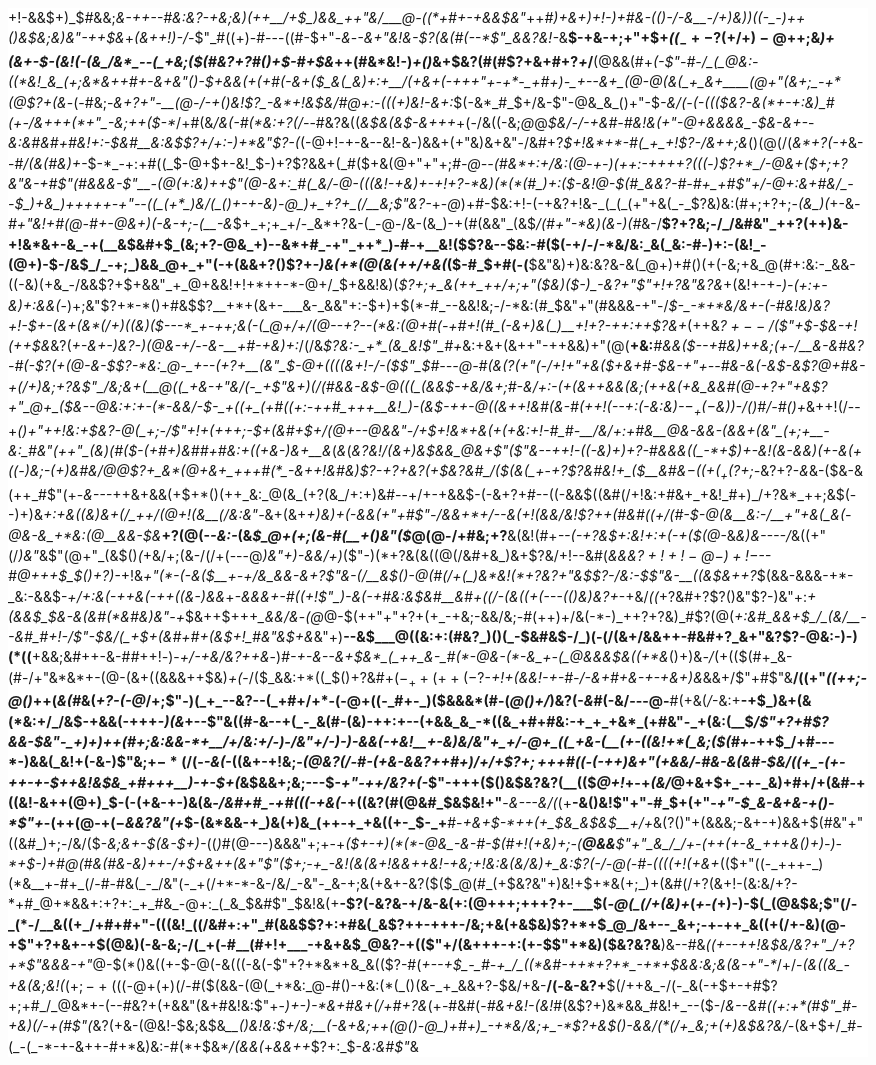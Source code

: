 +!-&&$+)_$_#_&&;_&-++--#&:&?-+&;&)(++__/+$_)&&_++"&/___@-((*+#+-+&&$&"_++*_#_)+&+)+!-)+#&_-(()-/-&__-/+)&)_)((-_-)++()&$&;&)&"-++$&*+*_(&++!_)-/-*$"_#((+)-#---((#-$+"-_&_-*-&+"&!&-$?(&(#(--*$"_&&?&!-*&__$-+&-+;+"+$+_((_$_-+-$?($+/+)-@+$+;&*_)+(&+-$-(&!(-(&_/&*_--(_+&;($(#&?+?_#()+$-#+$&*++(#&*&!-)_+()_&+$&?(#(#$?+&+#+?_+_/__(@&&(#+*(-$"-#-/_(_@&:-((*&!_&_(+;&*&++#+-&+&"()-$+&&(+(_+_#(-&+($_&(_&)+:+__/(+&+(-+++"+-+*-_+#+)-_+--&+_(@-@(&(_+_&+____(@+"(&+;_-+*(@$?+(&*-$($-#&;-*_&+?+"-__(_@-/-+_(_)&!$?_-&*+!&$&/_#_@+:-*_(((+)&!-&+:_$(-&*_#_$+/&-$"-@&_&_()+"-$_-&/(-(-((($&?-&(*+-+:&)_#(+-/&+++(*+"_-&;++($-*_/+#(&_/&(-#(*&:+?(/-_-#&?&((*&$&(&$-&+++*+(-/&((-&;_@_@_$&/-/-+&#-#&!&(+"-@+&&&&_-$&-&+-_-_&:&#&#+#&!+:-$&#__&:&$$?+/+:-)+*&"$?-(_(-@+!-+-&--&!-&-)&&+(+"&)&+&"-/&#+?_$+!&*+*-#(_+_+!$?-/&++;&_()(@(/(_&*+?(-+_&--#_/(&(#&)+_-$-*_-+:+#((_$-@+$+-&!_$-)+?$?&&+(_#($+&(@+"+"+;_#-@--(#&*+:+/&:(@_-_+-)(++:-++++?(((_-*_)$?+*_/-@&+($+;+?&"&-+#$"(#&&&-$"__-(_@(_+:&)_+_+$"(@-&+:_#(_&/-@-(((&!-+&)+-+!+?-*&)(*(*(#_)+:($-_&!_@-$(#_&&?-#-#+_+#$"+/-@+:&_+#&/_--$_)+&_)+++++-+"--((_(+*_)&/(_()+-+-&)-@_)+_+?+_(/__&;$"&?-*+-_@_)+#-$&:+!-(-+&?+!&-_(_(_(+"+&(_-_$?&)&:(#+;+?+;-*(&_)(*+-&_-#+"&!+#(@-#+*-@&*+)(-&-+;-(__-&_$+_+;+_+/-_&*+?&-(_-@-/&-(&_)-+(#(&&"_(&$_/(#+"-*&)(&-)(#_&-/__$?+?&;-/_/&#&"_++?(++)&-+!&*&+-&_-+(__&$&#+$_(&;+?-@&_+)--&*+#_-+"_++*_)-#-+__&!($$?&--$&:-#($(-+/-/-*&/&:_&(_&:-#-)+:-(&!_-(@+)-$-/&$_/_-+;_)&&_@+_+"(-+(&&+?()$?+_-)&(+*(@(&(++/+&(_($-#_$+#(-(__$&"&)+)&:&?&-&(_@+)+#()(+(-&;+&_@(#+:&:-_&&-((-&)(+&_-/&&$?+$+&&"_+_@+&&!+!+*++-*-@+/_$+&&!&)(*$?+;+_&(++_++/+;+"($&)($-)_-&?+"$"+!+?&"&?&*+(&!+-+*-)-(+:+-&)+:&&(*-)+;&"$?+*-*()+#&$$?__+*+(&+-___&-_&&"+:-$+)+$(*-#_--&&!&;-/-*&:(#_$&"+"(#&&&-+"-/_$-_-*+*&/&+-(-#&!&)&?+!-$+-(&+(&*(/+)((&)($---*_+-++;&(-(_@+/+/(@--+?--(*&:(@+#(-+#+!(#_(-&+)&(_)__+!+?-++:++$?&+_(++&*$?+--/($$"+$-$&-+!(++$&*&?(_+-&+-)&?-)(@&-+/_-_-&-__+#-+&)+:_/(/&*$?&:-_+*_(&_&!$"_#+*&:+&+(&++"-++&&)+"(@(__+&:___#&&($--+#&)++&;(+-/__&-&#&?-#(-$?(+(@-&-$$?-*&:_@-_+--(+?+__(&"_$__-@+$((($(&+!-/-_($$"_$_#---@-#_(&($?($+"(-_/+!+"+&($+&+#-$&*-_+"+--#&-&(-&_$-&$?_@+#&-_+(/+)&;+?_&$"_/&;&+(__@((_+&-+"&/(-_+$"&+_)(/(#&&-*&$-@(((_(&&$-+&/&_+;_#-*&/+:-*(+_(&++&&(&;(+_+&(+&_&&#__(@-_+?+"+&$?+"_@+_($&-_-_@&:+:+-(*-&&/-$-_+((+_(+#((+:-++#_+++__&!_)-(&$-+_+-@((&++!&#(&-#(++!_(--+:(-&:&)-$-_+(-$&)_)-/()_#___/-#()+_&$+$+!(/--+*()+"+_+!&:+$&?-@(_+;-/$"+!+(+++;-$+(&#+$+/(@+--@_&&"-/+$+!&*+&(+(+&:+!-#_#-__/&/+:+#&__@&-&&-(&&+(&"_(+;+__-&:_#&"(++"_(&)(#($-(+#+)&#_#+#&:+((+&-_)&+__&*(*&*(*&?&!_/(&+)&$&&_@&+$"(_$"&--++!-((-&)+)+?-#&&&((_-*+$_)+-&!(&-&&)(+-&(_+((-_)&;-(+)&#&/_@_@$?+_&*(@+&+_+++#(*_-&++!&#&)$?-_+?+&$?($+$&?&#_/($(&(_+*-_+?$?&#&!+_($__&#&$-((+(_+($?+;-_&?+?-_&_&-($&-&(++_#$"(+-_&---_++&+&&(+$+*()(++_&:_@(&_(+?(&_/+:+)&#--+/+-+&&$-(-&+?+#--((-&&$((&#(/+!&:+#&+_+&!_#+)_/+?&*_++;&$(--)+)&*+:+&((&)&+(/_++/(@+!(&__(/&:&"-*&+(&+*+)&)_+(-_&&(+"+#$"-/&&+*+/--&(+!(&&/&!$?++(#&#((+/(#-$-@(&__&:-/__+"+&(_&(-@&-&_+*&:(@__&&-$&*__+?(@(-_-&:-_(&_$_@+(+;(&-#(__+()&"($_@(@-/+#&;+?__&(&!(#+_--(-+?&$+:&!+:+(-+($(@-_&_&)&----/_&((+"(/_)&"_&$"(@+"_(&$()_(_+&/+;(&-/(/+(---@_)&"+)-&&/+)_($"-)(*+?&(&((@(/&#+&_)&+$?&/+!--&#(*___&&&$?+!+!-@-)+!-$_--#_@+++$_$()+?_)-*+!&_+"(*-(-&($__+-+/&_&&-&+?$"&-(/__&$()-@(#(/+(_)&*&!(*+?&?+"&$$?-/&:-$$"&-__((&$&++?_$(&&-&&&-+*-_&:-&&$-____+_/+:&(-+_+&(-++((&-)_&&_+_-*&&&$+$-#((+!$"_)-&(-+#&:&$&#__&#+((/-(&((+(*---(()&)&?+_-+&/_((_+?&#+?$?()&"$?-)&"+:___+_(&&_$_$&-&(&#(*&#&)&"-+_$&++$+++*_&&/&*-_(@_@-$(++"+"+?+(+_-+&;-&&/&;-#(++)+/&(-*-)_++?+?&)_#$?(@(*+:&#___&_&+$_/_(&/__--&#_#+!-/$"-$&/(_+$+(&#+#+(&$+!_#&"&$_+&*&"+)____--&$___@((&:+:(#&?_)()(_-$&#&$-/_)(-(/(&+/&&++-#&#+?_&+"&?$?-@&:-)-)(*((____+&&;&#++-&-#_#_++!_-_)-_+/-+&/&?++&_-)_#-*+-&--&+$&*_(_++_&-_#(*-@&-(*-&_+-(_@&&&$&*((+*&_()+)&_-/_(+(($(#+_&-(#-/+"&*&*+-(@-(&+((&&&++$&)_+(_-/($_&&:+*((_$()+?&#+$(-_++(++(-$?-*+!+_(&&!-+-#-/-&+#+&-+-+&+_)&*&&+/$"+#$"&__/((+"_((++;-@()_++(_&(#_&(_+?-(-@_/+;$"-)(_+_--&?--(_+#+/+*-(-@+((-_#+-_)($&&&*(#-(_@()+/_)&?(-_&_#(-&/---@-__#(+&(_/_-&:+__-+$_)&+(&(*&:+/_/&$-+&&(-+++_-)(&_+--$"&((#-&--+(_-_&(#-(&)-++:+--(+&&_&_-*((&_+#+#&:-+_+_+&*_(+#&"-_+(&:(__$_/$"+?+#$?&&-$&"-_+)+)++(#+;&:&&-*+__/+/&:+/-)-/&"+/-)-)-&&(-+&!__+-&)&/&"+_+/-@+_((_+&-(__(+-((&!+*(_&;($(#+-_++$_/+#---*-)&&(_&!+(-&-)$"&;+$-*(/($-*-&(*-((&+-+!&;-*(@&?(/-#-(+&-&&?++_#+)_/+/+$$?+;+$+_+#(_(-_(_-++_)_&+"(_+&&/-#&-&(&#-$&/((+_-(+-++-+-$++&!&$&_+#+++__)-+-$_+(*&$&&+;&;---$-_+"-++/&?+(-_$"-+++($()&$&?&?(__(($_@+!_+-+_(&/_@+&+$+_-+-_&)+#+/+(&#-+((&!-&++(@+)_$-(-(+&-+-)&(&*-/&#+#_-+#(((-+&(*-+((&?(#(@&#_$&$&!+"__-_&---&/(_(+__-&()&!$"+"-#_$+(+"-*+"-*_$_&-&+&-+()-*$"+_-(++(@-+($-$_&&?&"($+$_$-(&*&&-+_)&(+)&_(++-+_+&((+-_$-_+__#-*+&+$-*++(+_$&_&$&$__+/+*&($?()$"+(&&&;-&+-+)&&+$(#&"+"((&#_)+;-/&/($-*&;&+-$(&-$+)-*((_)_#(@---)&&&"+;+-+*($+-+)(*(*-@&_-&-#-$(#+!(+&)+;_-(__@&&__$"+"_&_/_/+-(++(+-&_+++&()+)-)-*+$-)+#_@(#&_(#&-&)++-/+$+&++(&+"$"($+;-+_-&!(&(&+!&&++&!-+&;+!&:&(&/&)+_&:$?_(-/-@(-_#-(_(((+!(+&*_+_(($+"((-_+++-_)(*&__+-#+_(/-#-#&(_-_/&"(-_+(/+*-*-&-/&/_-&"-_&-+;&(+&+-&?($($_@(#_(+$&?&"+)&!+$+*&(+;_)+(&#(/+?(&+!-(&:&/+?-*+#_@+*&&+:+?+:_+_#&_-@+:_(_&_$&#$"_$&!&(+__-$?(-&?&-+/&-&(+:(@+++;+++?+-___$(*-@(_(/+(&)+*(_+-(_+)-)-$(_(@&$&;$"(/-_(*-/__&((+_/+#+#+"-(((&!_((/&#+:+"_#(&&$$?+:+#&(_&$?++-+++-/&;+&(+&$&)$?+*+$_@_/&+--_&+;-+-++_&((+(/+-&)(@-+$"+?+&+-+$(@&)(-&-&;-/(_+(-#__(#+!+___-+&+&$_@&?-+(($"+/(&+++-+:(+-$$"+*&)($&?&?&__)&--#&_((+--++!&$&/&?+"_/+?+*$"&&&-+"_@-$(*()&((+-$-@(-&(((-&(-$"+?+*&*+&_&(($?-#(_+--*+$_-_#-+_/_((*&#-++*+?+*_-+*+$&*&:&;&(&-+"-*_/+/-*(&((&_-+&(&;&!(*($+;-+((($-@+(+)(/-#($(&&-(@(_+*&:_@-#()-+&:(*(_()(&-_+_&&+?-$&/+&-__/(_-_&-&?+__$(/++&_-/(-_&(-+$+-+#$?+;+#_/_@&*+-(--#&?+(+&&"(&+#&!&:$"+-_)___+-)-*&+_#&+(/+#+?&_(+-#&#(-_#&+&!-(&!_#(&$?+)&*&&_#&!+_--($-/_&--&#((+:+*(#$"_#-+&)(/-+(#$"(_&?(+&-(@&!-$&;&$&*__()&!&:_$+/&;__(-&+&;++(@()-@_)+#+)_-+*&/&;+_-*$?_+&$()-&&/(*(/+_&;+(+)&$&?&/-*(&+$+/_#-(_-(_-*-+-&++-#+*&)&:-#(*+$&*_/(&&(_+_&&++_$?+:_$-_&:&#$"_&